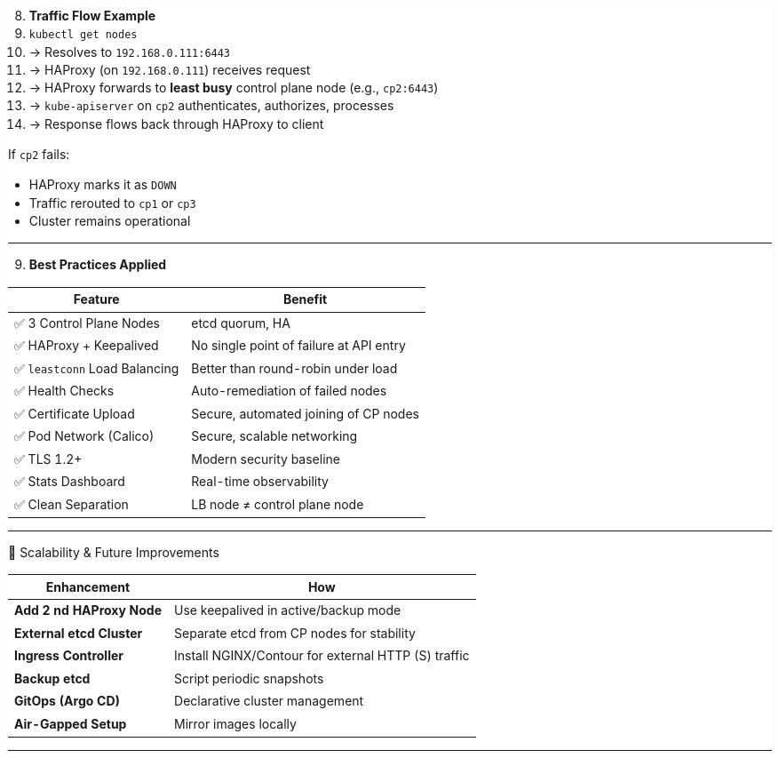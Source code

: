 
 8. **Traffic Flow Example**
9. `kubectl get nodes`
10. → Resolves to `192.168.0.111:6443`
11. → HAProxy (on `192.168.0.111`) receives request
12. → HAProxy forwards to **least busy** control plane node (e.g., `cp2:6443`)
13. → `kube-apiserver` on `cp2` authenticates, authorizes, processes
14. → Response flows back through HAProxy to client

If `cp2` fails:
- HAProxy marks it as `DOWN`
- Traffic rerouted to `cp1` or `cp3`
- Cluster remains operational

---

 9. **Best Practices Applied**

| Feature                      | Benefit                                 |
| ---------------------------- | --------------------------------------- |
| ✅ 3 Control Plane Nodes      | etcd quorum, HA                         |
| ✅ HAProxy + Keepalived       | No single point of failure at API entry |
| ✅ `leastconn` Load Balancing | Better than round-robin under load      |
| ✅ Health Checks              | Auto-remediation of failed nodes        |
| ✅ Certificate Upload         | Secure, automated joining of CP nodes   |
| ✅ Pod Network (Calico)       | Secure, scalable networking             |
| ✅ TLS 1.2+                   | Modern security baseline                |
| ✅ Stats Dashboard            | Real-time observability                 |
| ✅ Clean Separation           | LB node ≠ control plane node            |

---

 🔄 Scalability & Future Improvements

| Enhancement | How |
|-----------|-----|
| **Add 2 nd HAProxy Node** | Use keepalived in active/backup mode |
| **External etcd Cluster** | Separate etcd from CP nodes for stability |
| **Ingress Controller** | Install NGINX/Contour for external HTTP (S) traffic |
| **Backup etcd** | Script periodic snapshots |
| **GitOps (Argo CD)** | Declarative cluster management |
| **Air-Gapped Setup** | Mirror images locally |

---
